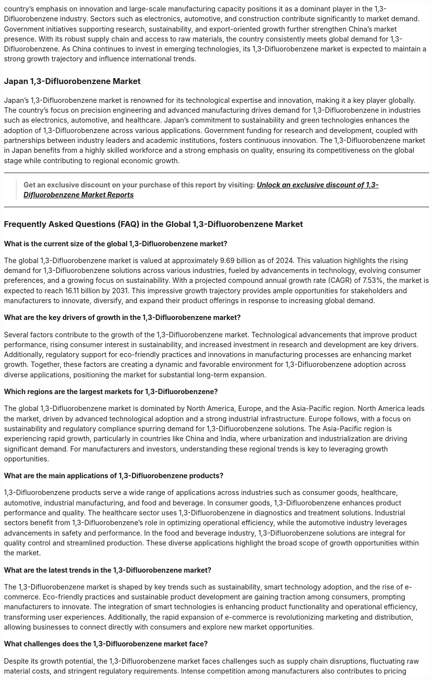 country&rsquo;s emphasis on innovation and large-scale manufacturing capacity positions it as a dominant player in the 1,3-Difluorobenzene industry. Sectors such as electronics, automotive, and construction contribute significantly to market demand. Government initiatives supporting research, sustainability, and export-oriented growth further strengthen China&rsquo;s market presence. With its robust supply chain and access to raw materials, the country consistently meets global demand for 1,3-Difluorobenzene. As China continues to invest in emerging technologies, its 1,3-Difluorobenzene market is expected to maintain a strong growth trajectory and influence international trends.</p><h3>Japan 1,3-Difluorobenzene Market</h3><p>Japan&rsquo;s 1,3-Difluorobenzene market is renowned for its technological expertise and innovation, making it a key player globally. The country&rsquo;s focus on precision engineering and advanced manufacturing drives demand for 1,3-Difluorobenzene in industries such as electronics, automotive, and healthcare. Japan&rsquo;s commitment to sustainability and green technologies enhances the adoption of 1,3-Difluorobenzene across various applications. Government funding for research and development, coupled with partnerships between industry leaders and academic institutions, fosters continuous innovation. The 1,3-Difluorobenzene market in Japan benefits from a highly skilled workforce and a strong emphasis on quality, ensuring its competitiveness on the global stage while contributing to regional economic growth.</p><hr /><blockquote><p><strong>Get an exclusive discount on your purchase of this report by visiting: <em><a href="://marketresearchpulse.com/ask-for-discount/99939?utm_source=Github&amp;utm_medium=027">Unlock an exclusive discount of 1,3-Difluorobenzene Market Reports</a></em>&nbsp;</strong></p></blockquote><hr /><h3>Frequently Asked Questions (FAQ) in the Global 1,3-Difluorobenzene Market</h3><p><strong>What is the current size of the global 1,3-Difluorobenzene market?</strong></p><p>The global 1,3-Difluorobenzene market is valued at approximately 9.69 billion as of 2024. This valuation highlights the rising demand for 1,3-Difluorobenzene solutions across various industries, fueled by advancements in technology, evolving consumer preferences, and a growing focus on sustainability. With a projected compound annual growth rate (CAGR) of 7.53%, the market is expected to reach 16.11 billion by 2031. This impressive growth trajectory provides ample opportunities for stakeholders and manufacturers to innovate, diversify, and expand their product offerings in response to increasing global demand.</p><p><strong>What are the key drivers of growth in the 1,3-Difluorobenzene market?</strong></p><p>Several factors contribute to the growth of the 1,3-Difluorobenzene market. Technological advancements that improve product performance, rising consumer interest in sustainability, and increased investment in research and development are key drivers. Additionally, regulatory support for eco-friendly practices and innovations in manufacturing processes are enhancing market growth. Together, these factors are creating a dynamic and favorable environment for 1,3-Difluorobenzene adoption across diverse applications, positioning the market for substantial long-term expansion.</p><p><strong>Which regions are the largest markets for 1,3-Difluorobenzene?</strong></p><p>The global 1,3-Difluorobenzene market is dominated by North America, Europe, and the Asia-Pacific region. North America leads the market, driven by advanced technological adoption and a strong industrial infrastructure. Europe follows, with a focus on sustainability and regulatory compliance spurring demand for 1,3-Difluorobenzene solutions. The Asia-Pacific region is experiencing rapid growth, particularly in countries like China and India, where urbanization and industrialization are driving significant demand. For manufacturers and investors, understanding these regional trends is key to leveraging growth opportunities.</p><p><strong>What are the main applications of 1,3-Difluorobenzene products?</strong></p><p>1,3-Difluorobenzene products serve a wide range of applications across industries such as consumer goods, healthcare, automotive, industrial manufacturing, and food and beverage. In consumer goods, 1,3-Difluorobenzene enhances product performance and quality. The healthcare sector uses 1,3-Difluorobenzene in diagnostics and treatment solutions. Industrial sectors benefit from 1,3-Difluorobenzene&rsquo;s role in optimizing operational efficiency, while the automotive industry leverages advancements in safety and performance. In the food and beverage industry, 1,3-Difluorobenzene solutions are integral for quality control and streamlined production. These diverse applications highlight the broad scope of growth opportunities within the market.</p><p><strong>What are the latest trends in the 1,3-Difluorobenzene market?</strong></p><p>The 1,3-Difluorobenzene market is shaped by key trends such as sustainability, smart technology adoption, and the rise of e-commerce. Eco-friendly practices and sustainable product development are gaining traction among consumers, prompting manufacturers to innovate. The integration of smart technologies is enhancing product functionality and operational efficiency, transforming user experiences. Additionally, the rapid expansion of e-commerce is revolutionizing marketing and distribution, allowing businesses to connect directly with consumers and explore new market opportunities.</p><p><strong>What challenges does the 1,3-Difluorobenzene market face?</strong></p><p>Despite its growth potential, the 1,3-Difluorobenzene market faces challenges such as supply chain disruptions, fluctuating raw material costs, and stringent regulatory requirements. Intense competition among manufacturers also contributes to pricing